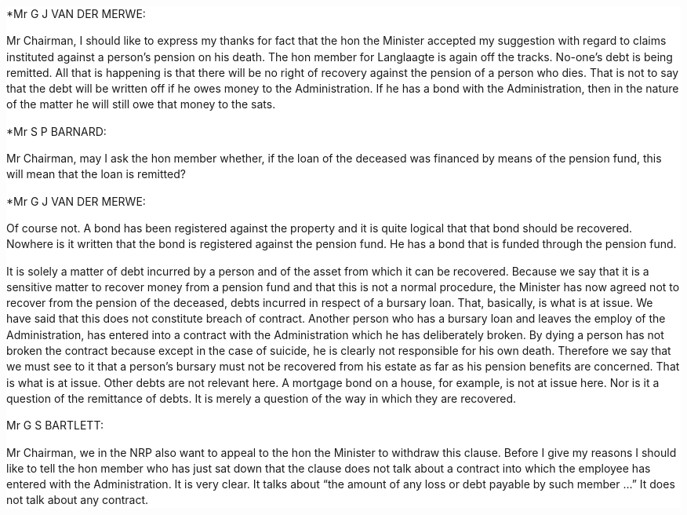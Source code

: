 </speech>

<speech by="#van_der_merwe">

<from>*Mr <person refersTo="hansard_za">G J VAN DER MERWE</person>:</from>

<p>Mr Chairman, I should like to express my thanks for fact that the hon the Minister accepted my suggestion with regard to claims instituted against a person&#x2019;s pension on his death. The hon member for Langlaagte is again off the tracks. No-one&#x2019;s debt is being remitted. All that is happening is that there will be no right of recovery against the pension of a person who dies. That is not to say that the debt will be written off if he owes money to the Administration. If he has a bond with the Administration, then in the nature of the matter he will still owe that money to the sats.</p>

</speech>

<speech by="#barnard">

<from>*Mr <person refersTo="hansard_za">S P BARNARD</person>:</from>

<p>Mr Chairman, may I ask the hon member whether, if the loan of the deceased was financed by means of the pension fund, this will mean that the loan is remitted?</p>

</speech>

<speech by="#van_der_merwe">

<from>*Mr <person refersTo="hansard_za">G J VAN DER MERWE</person>:</from>

<p>Of course not. A bond has been registered against the property and it is quite logical that that bond should be recovered. Nowhere is it written that the bond is registered against the pension fund. He has a bond that is funded through the pension fund.</p>

<p>It is solely a matter of debt incurred by a person and of the asset from which it can be recovered. Because we say that it is a sensitive matter to recover money from a pension fund and that this is not a normal procedure, the Minister has now agreed not to recover from the pension of the deceased, debts incurred in respect of a bursary loan. That, basically, is what is at issue. We have said that this does not constitute breach of contract. Another person who has a bursary loan and leaves the employ of the Administration, has entered into a contract with the Administration which he has deliberately broken. By dying a person has not broken the contract because except in the case of suicide, he is clearly not responsible for his own death. Therefore we say that we must see to it that a person&#x2019;s bursary must not be recovered from his estate as far as his pension benefits are concerned. That is what is at issue. Other debts are not relevant here. A mortgage bond on a house, for example, is not at issue here. Nor is it a question of the remittance of debts. It is merely a question of the way in which they are recovered.</p>

</speech>

<speech by="#bartlett">

<from>Mr <person refersTo="hansard_za">G S BARTLETT</person>:</from>

<p>Mr Chairman, we in the NRP also want to appeal to the hon the Minister to withdraw this clause. Before <span class="col_609-610" refersTo="page_0335"/>I give my reasons I should like to tell the hon member who has just sat down that the clause does not talk about a contract into which the employee has entered with the Administration. It is very clear. It talks about &#x201C;the amount of any loss or debt payable by such member &#x2026;&#x201D; It does not talk about any contract.</p>
